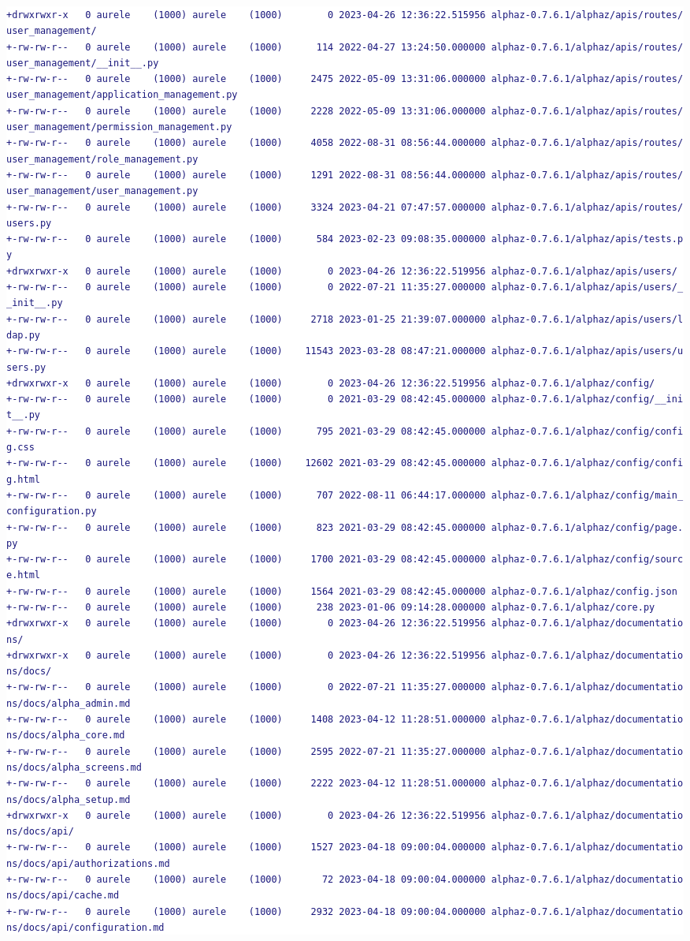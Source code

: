 ```diff
+drwxrwxr-x   0 aurele    (1000) aurele    (1000)        0 2023-04-26 12:36:22.515956 alphaz-0.7.6.1/alphaz/apis/routes/user_management/
+-rw-rw-r--   0 aurele    (1000) aurele    (1000)      114 2022-04-27 13:24:50.000000 alphaz-0.7.6.1/alphaz/apis/routes/user_management/__init__.py
+-rw-rw-r--   0 aurele    (1000) aurele    (1000)     2475 2022-05-09 13:31:06.000000 alphaz-0.7.6.1/alphaz/apis/routes/user_management/application_management.py
+-rw-rw-r--   0 aurele    (1000) aurele    (1000)     2228 2022-05-09 13:31:06.000000 alphaz-0.7.6.1/alphaz/apis/routes/user_management/permission_management.py
+-rw-rw-r--   0 aurele    (1000) aurele    (1000)     4058 2022-08-31 08:56:44.000000 alphaz-0.7.6.1/alphaz/apis/routes/user_management/role_management.py
+-rw-rw-r--   0 aurele    (1000) aurele    (1000)     1291 2022-08-31 08:56:44.000000 alphaz-0.7.6.1/alphaz/apis/routes/user_management/user_management.py
+-rw-rw-r--   0 aurele    (1000) aurele    (1000)     3324 2023-04-21 07:47:57.000000 alphaz-0.7.6.1/alphaz/apis/routes/users.py
+-rw-rw-r--   0 aurele    (1000) aurele    (1000)      584 2023-02-23 09:08:35.000000 alphaz-0.7.6.1/alphaz/apis/tests.py
+drwxrwxr-x   0 aurele    (1000) aurele    (1000)        0 2023-04-26 12:36:22.519956 alphaz-0.7.6.1/alphaz/apis/users/
+-rw-rw-r--   0 aurele    (1000) aurele    (1000)        0 2022-07-21 11:35:27.000000 alphaz-0.7.6.1/alphaz/apis/users/__init__.py
+-rw-rw-r--   0 aurele    (1000) aurele    (1000)     2718 2023-01-25 21:39:07.000000 alphaz-0.7.6.1/alphaz/apis/users/ldap.py
+-rw-rw-r--   0 aurele    (1000) aurele    (1000)    11543 2023-03-28 08:47:21.000000 alphaz-0.7.6.1/alphaz/apis/users/users.py
+drwxrwxr-x   0 aurele    (1000) aurele    (1000)        0 2023-04-26 12:36:22.519956 alphaz-0.7.6.1/alphaz/config/
+-rw-rw-r--   0 aurele    (1000) aurele    (1000)        0 2021-03-29 08:42:45.000000 alphaz-0.7.6.1/alphaz/config/__init__.py
+-rw-rw-r--   0 aurele    (1000) aurele    (1000)      795 2021-03-29 08:42:45.000000 alphaz-0.7.6.1/alphaz/config/config.css
+-rw-rw-r--   0 aurele    (1000) aurele    (1000)    12602 2021-03-29 08:42:45.000000 alphaz-0.7.6.1/alphaz/config/config.html
+-rw-rw-r--   0 aurele    (1000) aurele    (1000)      707 2022-08-11 06:44:17.000000 alphaz-0.7.6.1/alphaz/config/main_configuration.py
+-rw-rw-r--   0 aurele    (1000) aurele    (1000)      823 2021-03-29 08:42:45.000000 alphaz-0.7.6.1/alphaz/config/page.py
+-rw-rw-r--   0 aurele    (1000) aurele    (1000)     1700 2021-03-29 08:42:45.000000 alphaz-0.7.6.1/alphaz/config/source.html
+-rw-rw-r--   0 aurele    (1000) aurele    (1000)     1564 2021-03-29 08:42:45.000000 alphaz-0.7.6.1/alphaz/config.json
+-rw-rw-r--   0 aurele    (1000) aurele    (1000)      238 2023-01-06 09:14:28.000000 alphaz-0.7.6.1/alphaz/core.py
+drwxrwxr-x   0 aurele    (1000) aurele    (1000)        0 2023-04-26 12:36:22.519956 alphaz-0.7.6.1/alphaz/documentations/
+drwxrwxr-x   0 aurele    (1000) aurele    (1000)        0 2023-04-26 12:36:22.519956 alphaz-0.7.6.1/alphaz/documentations/docs/
+-rw-rw-r--   0 aurele    (1000) aurele    (1000)        0 2022-07-21 11:35:27.000000 alphaz-0.7.6.1/alphaz/documentations/docs/alpha_admin.md
+-rw-rw-r--   0 aurele    (1000) aurele    (1000)     1408 2023-04-12 11:28:51.000000 alphaz-0.7.6.1/alphaz/documentations/docs/alpha_core.md
+-rw-rw-r--   0 aurele    (1000) aurele    (1000)     2595 2022-07-21 11:35:27.000000 alphaz-0.7.6.1/alphaz/documentations/docs/alpha_screens.md
+-rw-rw-r--   0 aurele    (1000) aurele    (1000)     2222 2023-04-12 11:28:51.000000 alphaz-0.7.6.1/alphaz/documentations/docs/alpha_setup.md
+drwxrwxr-x   0 aurele    (1000) aurele    (1000)        0 2023-04-26 12:36:22.519956 alphaz-0.7.6.1/alphaz/documentations/docs/api/
+-rw-rw-r--   0 aurele    (1000) aurele    (1000)     1527 2023-04-18 09:00:04.000000 alphaz-0.7.6.1/alphaz/documentations/docs/api/authorizations.md
+-rw-rw-r--   0 aurele    (1000) aurele    (1000)       72 2023-04-18 09:00:04.000000 alphaz-0.7.6.1/alphaz/documentations/docs/api/cache.md
+-rw-rw-r--   0 aurele    (1000) aurele    (1000)     2932 2023-04-18 09:00:04.000000 alphaz-0.7.6.1/alphaz/documentations/docs/api/configuration.md
```